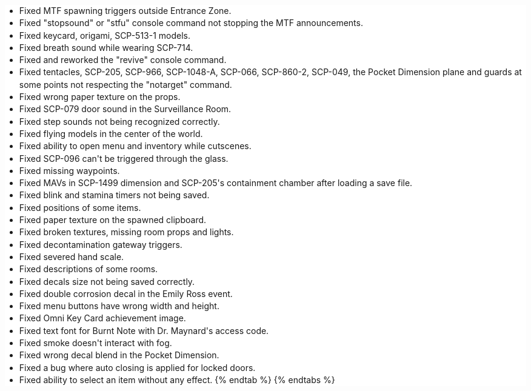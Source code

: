   * Fixed MTF spawning triggers outside Entrance Zone.
  * Fixed "stopsound" or "stfu" console command not stopping the MTF announcements.
* Fixed keycard, origami, SCP-513-1 models.
* Fixed breath sound while wearing SCP-714.
* Fixed and reworked the "revive" console command.
* Fixed tentacles, SCP-205, SCP-966, SCP-1048-A, SCP-066, SCP-860-2, SCP-049, the Pocket Dimension plane and guards at some points not respecting the "notarget" command.
* Fixed wrong paper texture on the props.
* Fixed SCP-079 door sound in the Surveillance Room.
* Fixed step sounds not being recognized correctly.
* Fixed flying models in the center of the world.
* Fixed ability to open menu and inventory while cutscenes.
* Fixed SCP-096 can't be triggered through the glass.
* Fixed missing waypoints.
* Fixed MAVs in SCP-1499 dimension and SCP-205's containment chamber after loading a save file.
* Fixed blink and stamina timers not being saved.
* Fixed positions of some items.
* Fixed paper texture on the spawned clipboard.
* Fixed broken textures, missing room props and lights.
* Fixed decontamination gateway triggers.
* Fixed severed hand scale.
* Fixed descriptions of some rooms.
* Fixed decals size not being saved correctly.
* Fixed double corrosion decal in the Emily Ross event.
* Fixed menu buttons have wrong width and height.
* Fixed Omni Key Card achievement image.
* Fixed text font for Burnt Note with Dr. Maynard's access code.
* Fixed smoke doesn't interact with fog.
* Fixed wrong decal blend in the Pocket Dimension.
* Fixed a bug where auto closing is applied for locked doors.
* Fixed ability to select an item without any effect.
{% endtab %}
{% endtabs %}
